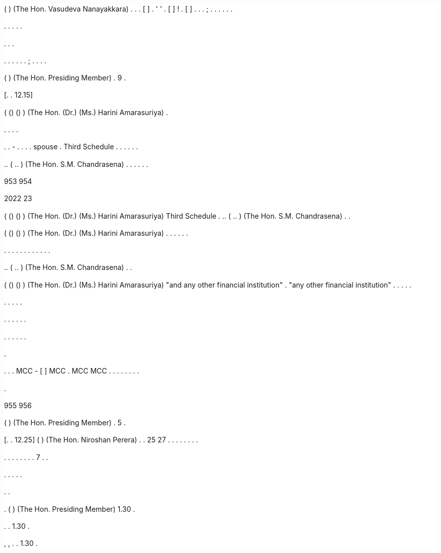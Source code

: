 ( ) (The Hon. Vasudeva Nanayakkara) . . . [ ] . ' ' . [ ] ! . [ ] . . . ; . . . . . .

. . . . .

. . .

. . . . . . ; . . . .

( ) (The Hon. Presiding Member) . 9 .

[. . 12.15]

( () () ) (The Hon. (Dr.) (Ms.) Harini Amarasuriya) .

. . . .

. . - . . . . spouse . Third Schedule . . . . . .

.. ( .. ) (The Hon. S.M. Chandrasena) . . . . . .

953 954

2022 23

( () () ) (The Hon. (Dr.) (Ms.) Harini Amarasuriya) Third Schedule . .. ( .. ) (The Hon. S.M. Chandrasena) . .

( () () ) (The Hon. (Dr.) (Ms.) Harini Amarasuriya) . . . . . .

. . . . . . . . . . . .

.. ( .. ) (The Hon. S.M. Chandrasena) . .

( () () ) (The Hon. (Dr.) (Ms.) Harini Amarasuriya) "and any other financial institution" . "any other financial institution" . . . . .

. . . . .

. . . . . .

. . . . . .

.

. . . MCC - [ ] MCC . MCC MCC . . . . . . . .

.

955 956

( ) (The Hon. Presiding Member) . 5 .

[. . 12.25] ( ) (The Hon. Niroshan Perera) . . 25 27 . . . . . . . .

. . . . . . . . 7 . .

. . . . .

. .

. ( ) (The Hon. Presiding Member) 1.30 .

. . 1.30 .

, , . . 1.30 .
